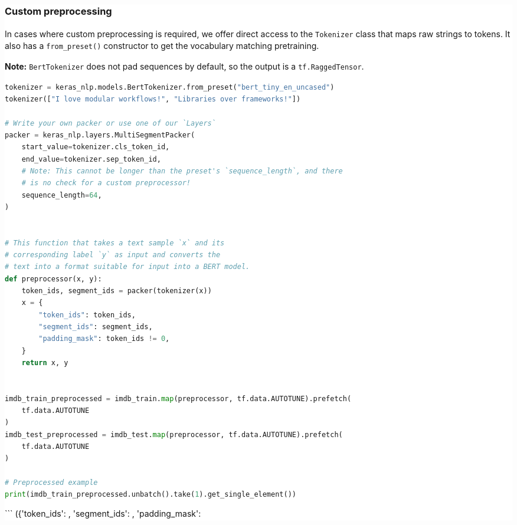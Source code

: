 ### Custom preprocessing

In cases where custom preprocessing is required, we offer direct access to the
`Tokenizer` class that maps raw strings to tokens. It also has a `from_preset()`
constructor to get the vocabulary matching pretraining.

**Note:** `BertTokenizer` does not pad sequences by default, so the output is
a `tf.RaggedTensor`.


```python
tokenizer = keras_nlp.models.BertTokenizer.from_preset("bert_tiny_en_uncased")
tokenizer(["I love modular workflows!", "Libraries over frameworks!"])

# Write your own packer or use one of our `Layers`
packer = keras_nlp.layers.MultiSegmentPacker(
    start_value=tokenizer.cls_token_id,
    end_value=tokenizer.sep_token_id,
    # Note: This cannot be longer than the preset's `sequence_length`, and there
    # is no check for a custom preprocessor!
    sequence_length=64,
)


# This function that takes a text sample `x` and its
# corresponding label `y` as input and converts the
# text into a format suitable for input into a BERT model.
def preprocessor(x, y):
    token_ids, segment_ids = packer(tokenizer(x))
    x = {
        "token_ids": token_ids,
        "segment_ids": segment_ids,
        "padding_mask": token_ids != 0,
    }
    return x, y


imdb_train_preprocessed = imdb_train.map(preprocessor, tf.data.AUTOTUNE).prefetch(
    tf.data.AUTOTUNE
)
imdb_test_preprocessed = imdb_test.map(preprocessor, tf.data.AUTOTUNE).prefetch(
    tf.data.AUTOTUNE
)

# Preprocessed example
print(imdb_train_preprocessed.unbatch().take(1).get_single_element())
```

<div class="k-default-codeblock">
```
({'token_ids': <tf.Tensor: shape=(64,), dtype=int32, numpy=
array([  101, 11271,  9261,  2003,  2028,  1997,  2216,  5889,  2008,
        1045,  1005,  2310,  2763,  2464,  1999,  1037,  6474,  3152,
        1010,  2021,  2040,  2038,  2196,  2428,  5068,  2005,  2033,
        1012,  2411,  2358, 10893,  2094,  1010, 11937, 26243, 14287,
        1010,  2652,  1996,  2168,  7957,  1997,  4395,  1998,  2559,
        5399,  2066,  1996,  6660,  2104,  9250,  9465,  4811,  1010,
        2002,  1005,  1055,  2019,  3364,  2008,  3138,  2070,  3947,
         102], dtype=int32)>, 'segment_ids': <tf.Tensor: shape=(64,), dtype=int32, numpy=
array([0, 0, 0, 0, 0, 0, 0, 0, 0, 0, 0, 0, 0, 0, 0, 0, 0, 0, 0, 0, 0, 0,
       0, 0, 0, 0, 0, 0, 0, 0, 0, 0, 0, 0, 0, 0, 0, 0, 0, 0, 0, 0, 0, 0,
       0, 0, 0, 0, 0, 0, 0, 0, 0, 0, 0, 0, 0, 0, 0, 0, 0, 0, 0, 0],
      dtype=int32)>, 'padding_mask': <tf.Tensor: shape=(64,), dtype=bool, numpy=
array([ True,  True,  True,  True,  True,  True,  True,  True,  True,
        True,  True,  True,  True,  True,  True,  True,  True,  True,
        True,  True,  True,  True,  True,  True,  True,  True,  True,
```